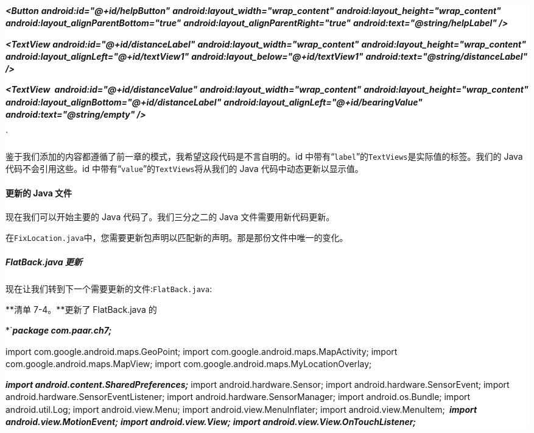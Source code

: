 ***<Button***
***android:id="@+id/helpButton"***
***android:layout_width="wrap_content"***
***android:layout_height="wrap_content"***
***android:layout_alignParentBottom="true"***
***android:layout_alignParentRight="true"***
***android:text="@string/helpLabel" />***

***<TextView***
***android:id="@+id/distanceLabel"***
***android:layout_width="wrap_content"***
***android:layout_height="wrap_content"***
***android:layout_alignLeft="@+id/textView1"***
***android:layout_below="@+id/textView1"***
***android:text="@string/distanceLabel" />***

***<TextView***`
`***android:id="@+id/distanceValue"***
***android:layout_width="wrap_content"***
***android:layout_height="wrap_content"***
***android:layout_alignBottom="@+id/distanceLabel"***
***android:layout_alignLeft="@+id/bearingValue"***
***android:text="@string/empty" />***

</RelativeLayout>`

鉴于我们添加的内容都遵循了前一章的模式，我希望这段代码是不言自明的。id 中带有“`label`”的`TextViews`是实际值的标签。我们的 Java 代码不会引用这些。id 中带有“`value`”的`TextViews`将从我们的 Java 代码中动态更新以显示值。

#### 更新的 Java 文件

现在我们可以开始主要的 Java 代码了。我们三分之二的 Java 文件需要用新代码更新。

在`FixLocation.java`中，您需要更新包声明以匹配新的声明。那是那份文件中唯一的变化。

##### FlatBack.java 更新

现在让我们转到下一个需要更新的文件:`FlatBack.java`:

**清单 7-4。**更新了 FlatBack.java 的

*`***package com.paar.ch7;***

import com.google.android.maps.GeoPoint;
import com.google.android.maps.MapActivity;
import com.google.android.maps.MapView;
import com.google.android.maps.MyLocationOverlay;

***import android.content.SharedPreferences;***
import android.hardware.Sensor;
import android.hardware.SensorEvent;
import android.hardware.SensorEventListener;
import android.hardware.SensorManager;
import android.os.Bundle;
import android.util.Log;
import android.view.Menu;
import android.view.MenuInflater;
import android.view.MenuItem;`
`***import android.view.MotionEvent;***
***import android.view.View;***
***import android.view.View.OnTouchListener;***

